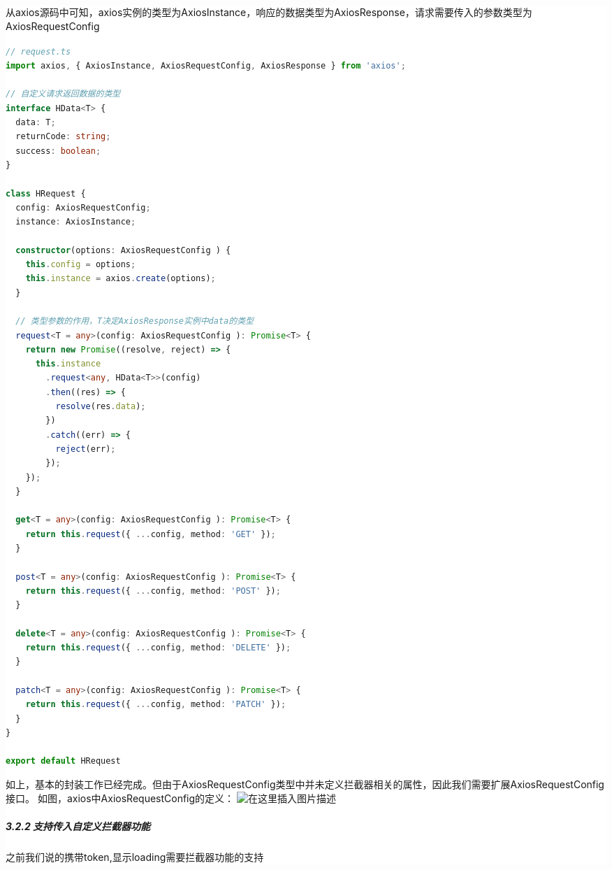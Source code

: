 从axios源码中可知，axios实例的类型为AxiosInstance，响应的数据类型为AxiosResponse，请求需要传入的参数类型为AxiosRequestConfig

```typescript
// request.ts
import axios, { AxiosInstance, AxiosRequestConfig, AxiosResponse } from 'axios';

// 自定义请求返回数据的类型
interface HData<T> {
  data: T;
  returnCode: string;
  success: boolean;
}

class HRequest {
  config: AxiosRequestConfig;
  instance: AxiosInstance;

  constructor(options: AxiosRequestConfig ) {
    this.config = options;
    this.instance = axios.create(options);
  }

  // 类型参数的作用，T决定AxiosResponse实例中data的类型
  request<T = any>(config: AxiosRequestConfig ): Promise<T> {
    return new Promise((resolve, reject) => {
      this.instance
        .request<any, HData<T>>(config)
        .then((res) => {
          resolve(res.data);
        })
        .catch((err) => {
          reject(err);
        });
    });
  }

  get<T = any>(config: AxiosRequestConfig ): Promise<T> {
    return this.request({ ...config, method: 'GET' });
  }

  post<T = any>(config: AxiosRequestConfig ): Promise<T> {
    return this.request({ ...config, method: 'POST' });
  }

  delete<T = any>(config: AxiosRequestConfig ): Promise<T> {
    return this.request({ ...config, method: 'DELETE' });
  }

  patch<T = any>(config: AxiosRequestConfig ): Promise<T> {
    return this.request({ ...config, method: 'PATCH' });
  }
}

export default HRequest
```
如上，基本的封装工作已经完成。但由于AxiosRequestConfig类型中并未定义拦截器相关的属性，因此我们需要扩展AxiosRequestConfig接口。
如图，axios中AxiosRequestConfig的定义：
![在这里插入图片描述](https://img-blog.csdnimg.cn/77e539be289942df8610ee8244ec8c0c.png?x-oss-process=image/watermark,type_d3F5LXplbmhlaQ,shadow_50,text_Q1NETiBAY29kZXItV0ppZQ==,size_20,color_FFFFFF,t_70,g_se,x_16#pic_center)
##### 3.2.2 支持传入自定义拦截器功能
之前我们说的携带token,显示loading需要拦截器功能的支持
